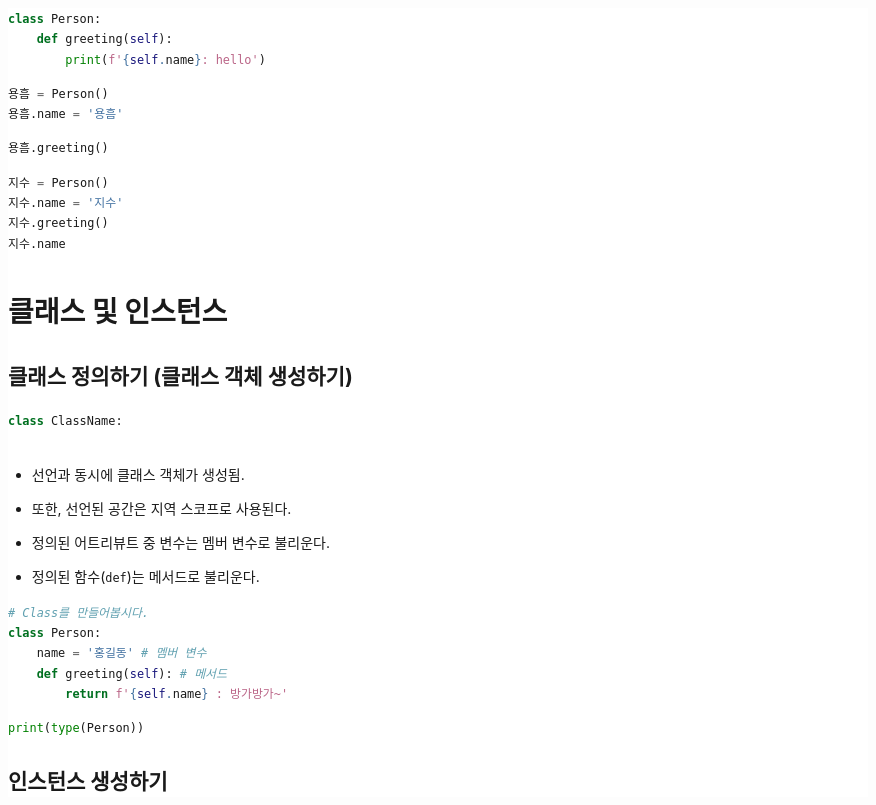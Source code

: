 
```python
class Person:
    def greeting(self):
        print(f'{self.name}: hello')
```


```python
용흠 = Person()
용흠.name = '용흠'
```


```python
용흠.greeting()
```


```python
지수 = Person()
지수.name = '지수'
지수.greeting()
지수.name
```

# 클래스 및 인스턴스

## 클래스 정의하기 (클래스 객체 생성하기)

```python
class ClassName:
    
```

* 선언과 동시에 클래스 객체가 생성됨.

* 또한, 선언된 공간은 지역 스코프로 사용된다.

* 정의된 어트리뷰트 중 변수는 멤버 변수로 불리운다.

* 정의된 함수(`def`)는 메서드로 불리운다.


```python
# Class를 만들어봅시다.
class Person:
    name = '홍길동' # 멤버 변수
    def greeting(self): # 메서드
        return f'{self.name} : 방가방가~'
```


```python
print(type(Person))
```

## 인스턴스 생성하기
